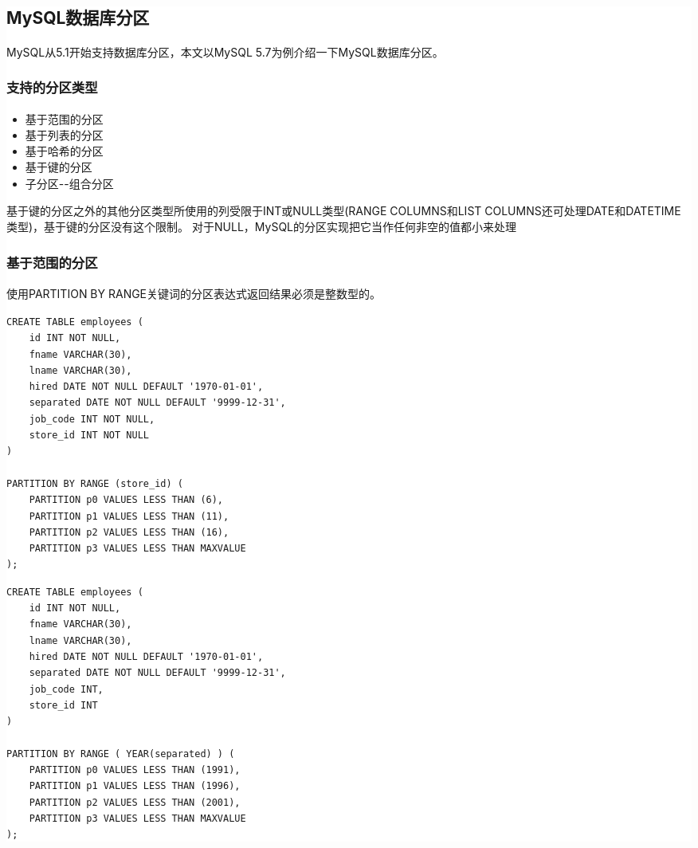 
## MySQL数据库分区

MySQL从5.1开始支持数据库分区，本文以MySQL 5.7为例介绍一下MySQL数据库分区。

### 支持的分区类型

- 基于范围的分区
- 基于列表的分区
- 基于哈希的分区
- 基于键的分区
- 子分区--组合分区

基于键的分区之外的其他分区类型所使用的列受限于INT或NULL类型(RANGE COLUMNS和LIST COLUMNS还可处理DATE和DATETIME类型)，基于键的分区没有这个限制。
对于NULL，MySQL的分区实现把它当作任何非空的值都小来处理

### 基于范围的分区

使用PARTITION BY RANGE关键词的分区表达式返回结果必须是整数型的。
```
CREATE TABLE employees (
    id INT NOT NULL,
    fname VARCHAR(30),
    lname VARCHAR(30),
    hired DATE NOT NULL DEFAULT '1970-01-01',
    separated DATE NOT NULL DEFAULT '9999-12-31',
    job_code INT NOT NULL,
    store_id INT NOT NULL
)

PARTITION BY RANGE (store_id) (
    PARTITION p0 VALUES LESS THAN (6),
    PARTITION p1 VALUES LESS THAN (11),
    PARTITION p2 VALUES LESS THAN (16),
    PARTITION p3 VALUES LESS THAN MAXVALUE
);
```

```
CREATE TABLE employees (
    id INT NOT NULL,
    fname VARCHAR(30),
    lname VARCHAR(30),
    hired DATE NOT NULL DEFAULT '1970-01-01',
    separated DATE NOT NULL DEFAULT '9999-12-31',
    job_code INT,
    store_id INT
)

PARTITION BY RANGE ( YEAR(separated) ) (
    PARTITION p0 VALUES LESS THAN (1991),
    PARTITION p1 VALUES LESS THAN (1996),
    PARTITION p2 VALUES LESS THAN (2001),
    PARTITION p3 VALUES LESS THAN MAXVALUE
);
```
